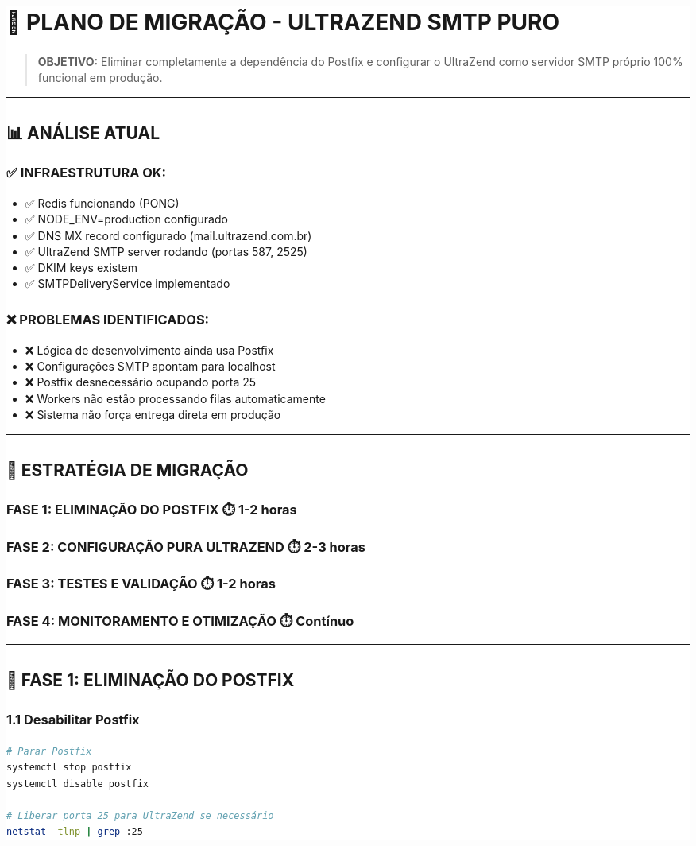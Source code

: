 # 🚀 PLANO DE MIGRAÇÃO - ULTRAZEND SMTP PURO

> **OBJETIVO:** Eliminar completamente a dependência do Postfix e configurar o UltraZend como servidor SMTP próprio 100% funcional em produção.

---

## 📊 **ANÁLISE ATUAL**

### ✅ **INFRAESTRUTURA OK:**
- ✅ Redis funcionando (PONG)
- ✅ NODE_ENV=production configurado
- ✅ DNS MX record configurado (mail.ultrazend.com.br)
- ✅ UltraZend SMTP server rodando (portas 587, 2525)
- ✅ DKIM keys existem
- ✅ SMTPDeliveryService implementado

### ❌ **PROBLEMAS IDENTIFICADOS:**
- ❌ Lógica de desenvolvimento ainda usa Postfix
- ❌ Configurações SMTP apontam para localhost
- ❌ Postfix desnecessário ocupando porta 25
- ❌ Workers não estão processando filas automaticamente
- ❌ Sistema não força entrega direta em produção

---

## 🎯 **ESTRATÉGIA DE MIGRAÇÃO**

### **FASE 1: ELIMINAÇÃO DO POSTFIX** ⏱️ 1-2 horas
### **FASE 2: CONFIGURAÇÃO PURA ULTRAZEND** ⏱️ 2-3 horas  
### **FASE 3: TESTES E VALIDAÇÃO** ⏱️ 1-2 horas
### **FASE 4: MONITORAMENTO E OTIMIZAÇÃO** ⏱️ Contínuo

---

## 🔧 **FASE 1: ELIMINAÇÃO DO POSTFIX**

### **1.1 Desabilitar Postfix**
```bash
# Parar Postfix
systemctl stop postfix
systemctl disable postfix

# Liberar porta 25 para UltraZend se necessário
netstat -tlnp | grep :25
```
